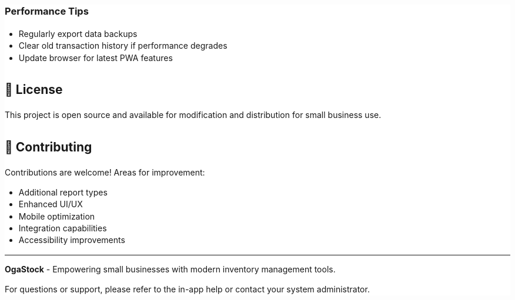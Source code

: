 ### Performance Tips
- Regularly export data backups
- Clear old transaction history if performance degrades
- Update browser for latest PWA features

## 📄 License

This project is open source and available for modification and distribution for small business use.

## 🤝 Contributing

Contributions are welcome! Areas for improvement:
- Additional report types
- Enhanced UI/UX
- Mobile optimization
- Integration capabilities
- Accessibility improvements

---

**OgaStock** - Empowering small businesses with modern inventory management tools.

For questions or support, please refer to the in-app help or contact your system administrator.